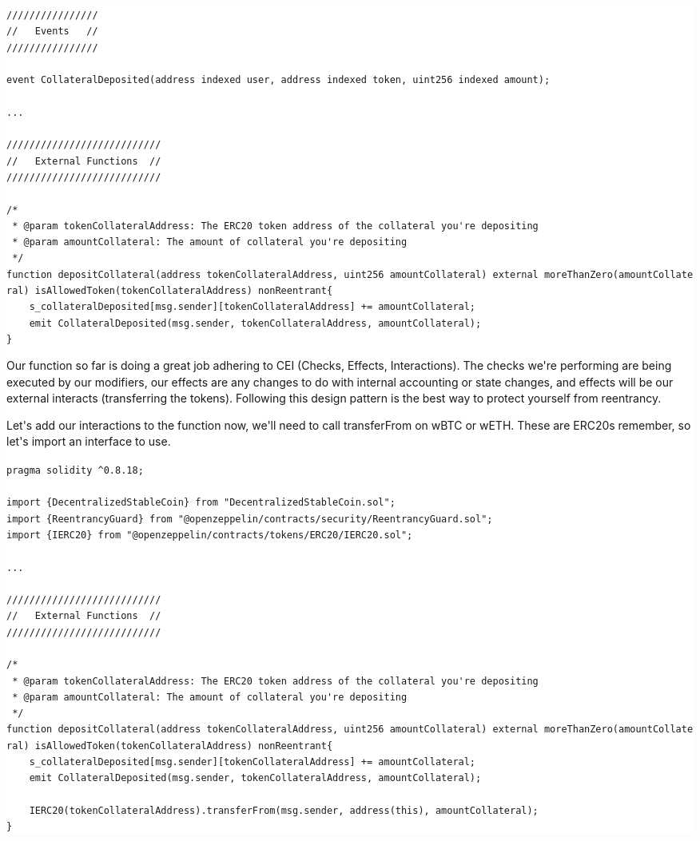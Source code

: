 ```solidity
////////////////
//   Events   //
////////////////

event CollateralDeposited(address indexed user, address indexed token, uint256 indexed amount);

...

///////////////////////////
//   External Functions  //
///////////////////////////

/*
 * @param tokenCollateralAddress: The ERC20 token address of the collateral you're depositing
 * @param amountCollateral: The amount of collateral you're depositing
 */
function depositCollateral(address tokenCollateralAddress, uint256 amountCollateral) external moreThanZero(amountCollateral) isAllowedToken(tokenCollateralAddress) nonReentrant{
    s_collateralDeposited[msg.sender][tokenCollateralAddress] += amountCollateral;
    emit CollateralDeposited(msg.sender, tokenCollateralAddress, amountCollateral);
}
```

Our function so far is doing a great job adhering to CEI (Checks, Effects, Interactions). The checks we're performing are being executed by our modifiers, our effects are any changes to do with internal accounting or state changes, and effects will be our external interacts (transferring the tokens). Following this design pattern is the best way to protect yourself from reentrancy.

Let's add our interactions to the function now, we'll need to call transferFrom on wBTC or wETH. These are ERC20s remember, so let's import an interface to use.

```solidity
pragma solidity ^0.8.18;

import {DecentralizedStableCoin} from "DecentralizedStableCoin.sol";
import {ReentrancyGuard} from "@openzeppelin/contracts/security/ReentrancyGuard.sol";
import {IERC20} from "@openzeppelin/contracts/tokens/ERC20/IERC20.sol";

...

///////////////////////////
//   External Functions  //
///////////////////////////

/*
 * @param tokenCollateralAddress: The ERC20 token address of the collateral you're depositing
 * @param amountCollateral: The amount of collateral you're depositing
 */
function depositCollateral(address tokenCollateralAddress, uint256 amountCollateral) external moreThanZero(amountCollateral) isAllowedToken(tokenCollateralAddress) nonReentrant{
    s_collateralDeposited[msg.sender][tokenCollateralAddress] += amountCollateral;
    emit CollateralDeposited(msg.sender, tokenCollateralAddress, amountCollateral);

    IERC20(tokenCollateralAddress).transferFrom(msg.sender, address(this), amountCollateral);
}
```
